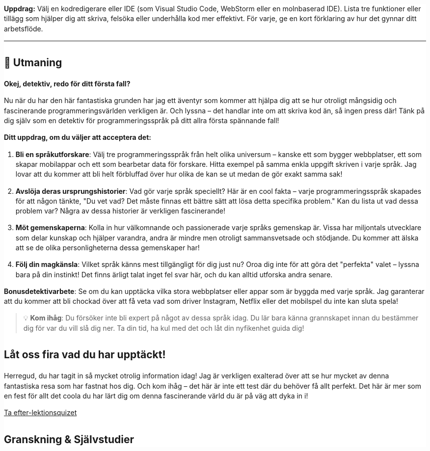 **Uppdrag:** Välj en kodredigerare eller IDE (som Visual Studio Code, WebStorm eller en molnbaserad IDE). Lista tre funktioner eller tillägg som hjälper dig att skriva, felsöka eller underhålla kod mer effektivt. För varje, ge en kort förklaring av hur det gynnar ditt arbetsflöde.

---

## 🚀 Utmaning

**Okej, detektiv, redo för ditt första fall?**

Nu när du har den här fantastiska grunden har jag ett äventyr som kommer att hjälpa dig att se hur otroligt mångsidig och fascinerande programmeringsvärlden verkligen är. Och lyssna – det handlar inte om att skriva kod än, så ingen press där! Tänk på dig själv som en detektiv för programmeringsspråk på ditt allra första spännande fall!

**Ditt uppdrag, om du väljer att acceptera det:**
1. **Bli en språkutforskare**: Välj tre programmeringsspråk från helt olika universum – kanske ett som bygger webbplatser, ett som skapar mobilappar och ett som bearbetar data för forskare. Hitta exempel på samma enkla uppgift skriven i varje språk. Jag lovar att du kommer att bli helt förbluffad över hur olika de kan se ut medan de gör exakt samma sak!

2. **Avslöja deras ursprungshistorier**: Vad gör varje språk speciellt? Här är en cool fakta – varje programmeringsspråk skapades för att någon tänkte, "Du vet vad? Det måste finnas ett bättre sätt att lösa detta specifika problem." Kan du lista ut vad dessa problem var? Några av dessa historier är verkligen fascinerande!

3. **Möt gemenskaperna**: Kolla in hur välkomnande och passionerade varje språks gemenskap är. Vissa har miljontals utvecklare som delar kunskap och hjälper varandra, andra är mindre men otroligt sammansvetsade och stödjande. Du kommer att älska att se de olika personligheterna dessa gemenskaper har!

4. **Följ din magkänsla**: Vilket språk känns mest tillgängligt för dig just nu? Oroa dig inte för att göra det "perfekta" valet – lyssna bara på din instinkt! Det finns ärligt talat inget fel svar här, och du kan alltid utforska andra senare.

**Bonusdetektivarbete**: Se om du kan upptäcka vilka stora webbplatser eller appar som är byggda med varje språk. Jag garanterar att du kommer att bli chockad över att få veta vad som driver Instagram, Netflix eller det mobilspel du inte kan sluta spela!

> 💡 **Kom ihåg**: Du försöker inte bli expert på något av dessa språk idag. Du lär bara känna grannskapet innan du bestämmer dig för var du vill slå dig ner. Ta din tid, ha kul med det och låt din nyfikenhet guida dig!

## Låt oss fira vad du har upptäckt!

Herregud, du har tagit in så mycket otrolig information idag! Jag är verkligen exalterad över att se hur mycket av denna fantastiska resa som har fastnat hos dig. Och kom ihåg – det här är inte ett test där du behöver få allt perfekt. Det här är mer som en fest för allt det coola du har lärt dig om denna fascinerande värld du är på väg att dyka in i!

[Ta efter-lektionsquizet](https://ff-quizzes.netlify.app/web/)

## Granskning & Självstudier
